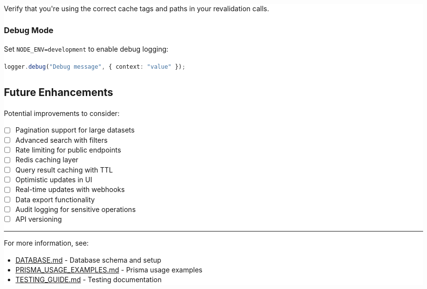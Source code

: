 Verify that you're using the correct cache tags and paths in your revalidation calls.

### Debug Mode

Set `NODE_ENV=development` to enable debug logging:

```typescript
logger.debug("Debug message", { context: "value" });
```

## Future Enhancements

Potential improvements to consider:

- [ ] Pagination support for large datasets
- [ ] Advanced search with filters
- [ ] Rate limiting for public endpoints
- [ ] Redis caching layer
- [ ] Query result caching with TTL
- [ ] Optimistic updates in UI
- [ ] Real-time updates with webhooks
- [ ] Data export functionality
- [ ] Audit logging for sensitive operations
- [ ] API versioning

---

For more information, see:
- [DATABASE.md](./DATABASE.md) - Database schema and setup
- [PRISMA_USAGE_EXAMPLES.md](./PRISMA_USAGE_EXAMPLES.md) - Prisma usage examples
- [TESTING_GUIDE.md](./TESTING_GUIDE.md) - Testing documentation
